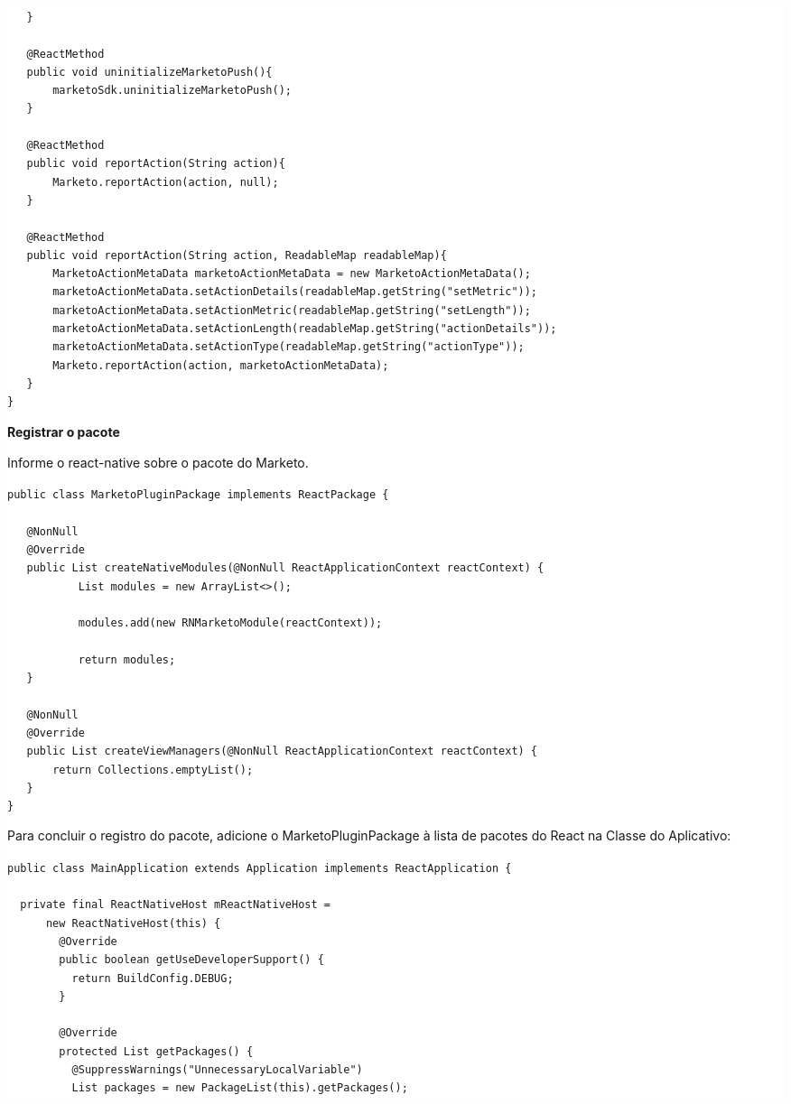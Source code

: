 ```
   }

   @ReactMethod
   public void uninitializeMarketoPush(){
       marketoSdk.uninitializeMarketoPush();
   }

   @ReactMethod
   public void reportAction(String action){
       Marketo.reportAction(action, null);
   }

   @ReactMethod
   public void reportAction(String action, ReadableMap readableMap){
       MarketoActionMetaData marketoActionMetaData = new MarketoActionMetaData();
       marketoActionMetaData.setActionDetails(readableMap.getString("setMetric"));
       marketoActionMetaData.setActionMetric(readableMap.getString("setLength"));
       marketoActionMetaData.setActionLength(readableMap.getString("actionDetails"));
       marketoActionMetaData.setActionType(readableMap.getString("actionType"));
       Marketo.reportAction(action, marketoActionMetaData);
   }
}
```

**Registrar o pacote**

Informe o react-native sobre o pacote do Marketo.

```
public class MarketoPluginPackage implements ReactPackage {

   @NonNull
   @Override
   public List createNativeModules(@NonNull ReactApplicationContext reactContext) {
           List modules = new ArrayList<>();

           modules.add(new RNMarketoModule(reactContext));

           return modules;    
   }

   @NonNull
   @Override
   public List createViewManagers(@NonNull ReactApplicationContext reactContext) {
       return Collections.emptyList();
   }
}
```

Para concluir o registro do pacote, adicione o MarketoPluginPackage à lista de pacotes do React na Classe do Aplicativo:

```
public class MainApplication extends Application implements ReactApplication {
 
  private final ReactNativeHost mReactNativeHost =
      new ReactNativeHost(this) {
        @Override
        public boolean getUseDeveloperSupport() {
          return BuildConfig.DEBUG;
        }
 
        @Override
        protected List getPackages() {
          @SuppressWarnings("UnnecessaryLocalVariable")
          List packages = new PackageList(this).getPackages();
```